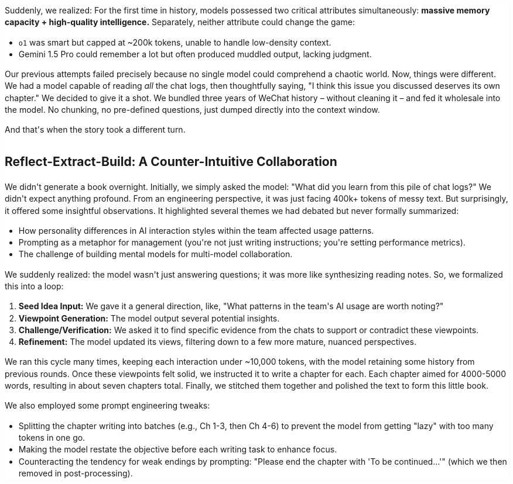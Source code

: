 Suddenly, we realized:
For the first time in history, models possessed two critical attributes simultaneously: **massive memory capacity + high-quality intelligence.**
Separately, neither attribute could change the game:

*   `o1` was smart but capped at ~200k tokens, unable to handle low-density context.
*   Gemini 1.5 Pro could remember a lot but often produced muddled output, lacking judgment.

Our previous attempts failed precisely because no single model could comprehend a chaotic world.
Now, things were different.
We had a model capable of reading *all* the chat logs, then thoughtfully saying, "I think this issue you discussed deserves its own chapter."
We decided to give it a shot.
We bundled three years of WeChat history – without cleaning it – and fed it wholesale into the model. No chunking, no pre-defined questions, just dumped directly into the context window.

And that's when the story took a different turn.

## Reflect-Extract-Build: A Counter-Intuitive Collaboration

We didn't generate a book overnight.
Initially, we simply asked the model: "What did you learn from this pile of chat logs?" We didn't expect anything profound. From an engineering perspective, it was just facing 400k+ tokens of messy text.
But surprisingly, it offered some insightful observations.
It highlighted several themes we had debated but never formally summarized:

*   How personality differences in AI interaction styles within the team affected usage patterns.
*   Prompting as a metaphor for management (you're not just writing instructions; you're setting performance metrics).
*   The challenge of building mental models for multi-model collaboration.

We suddenly realized: the model wasn't just answering questions; it was more like synthesizing reading notes.
So, we formalized this into a loop:

1.  **Seed Idea Input:** We gave it a general direction, like, "What patterns in the team's AI usage are worth noting?"
2.  **Viewpoint Generation:** The model output several potential insights.
3.  **Challenge/Verification:** We asked it to find specific evidence from the chats to support or contradict these viewpoints.
4.  **Refinement:** The model updated its views, filtering down to a few more mature, nuanced perspectives.

We ran this cycle many times, keeping each interaction under ~10,000 tokens, with the model retaining some history from previous rounds.
Once these viewpoints felt solid, we instructed it to write a chapter for each. Each chapter aimed for 4000-5000 words, resulting in about seven chapters total.
Finally, we stitched them together and polished the text to form this little book.

We also employed some prompt engineering tweaks:

*   Splitting the chapter writing into batches (e.g., Ch 1-3, then Ch 4-6) to prevent the model from getting "lazy" with too many tokens in one go.
*   Making the model restate the objective before each writing task to enhance focus.
*   Counteracting the tendency for weak endings by prompting: "Please end the chapter with 'To be continued...'" (which we then removed in post-processing).
